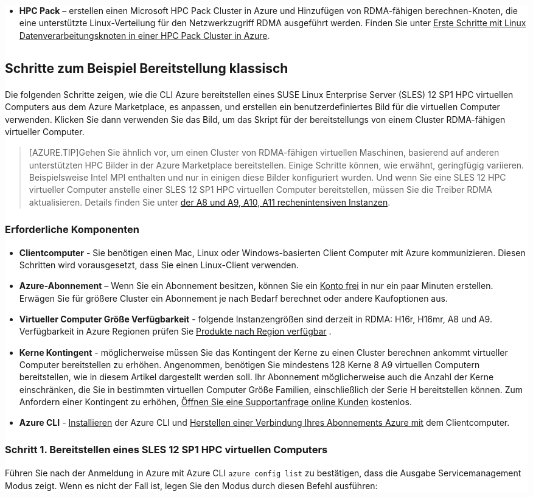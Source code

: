 * **HPC Pack** – erstellen einen Microsoft HPC Pack Cluster in Azure und Hinzufügen von RDMA-fähigen berechnen-Knoten, die eine unterstützte Linux-Verteilung für den Netzwerkzugriff RDMA ausgeführt werden. Finden Sie unter [Erste Schritte mit Linux Datenverarbeitungsknoten in einer HPC Pack Cluster in Azure](virtual-machines-linux-classic-hpcpack-cluster.md).

## <a name="sample-deployment-steps-in-classic-model"></a>Schritte zum Beispiel Bereitstellung klassisch

Die folgenden Schritte zeigen, wie die CLI Azure bereitstellen eines SUSE Linux Enterprise Server (SLES) 12 SP1 HPC virtuellen Computers aus dem Azure Marketplace, es anpassen, und erstellen ein benutzerdefiniertes Bild für die virtuellen Computer verwenden. Klicken Sie dann verwenden Sie das Bild, um das Skript für der bereitstellungs von einem Cluster RDMA-fähigen virtueller Computer. 

>[AZURE.TIP]Gehen Sie ähnlich vor, um einen Cluster von RDMA-fähigen virtuellen Maschinen, basierend auf anderen unterstützten HPC Bilder in der Azure Marketplace bereitstellen. Einige Schritte können, wie erwähnt, geringfügig variieren. Beispielsweise Intel MPI enthalten und nur in einigen diese Bilder konfiguriert wurden. Und wenn Sie eine SLES 12 HPC virtueller Computer anstelle einer SLES 12 SP1 HPC virtuellen Computer bereitstellen, müssen Sie die Treiber RDMA aktualisieren. Details finden Sie unter [der A8 und A9, A10, A11 rechenintensiven Instanzen](virtual-machines-linux-a8-a9-a10-a11-specs.md#rdma-driver-updates-for-sles-12).


### <a name="prerequisites"></a>Erforderliche Komponenten

*   **Clientcomputer** - Sie benötigen einen Mac, Linux oder Windows-basierten Client Computer mit Azure kommunizieren. Diesen Schritten wird vorausgesetzt, dass Sie einen Linux-Client verwenden.

*   **Azure-Abonnement** – Wenn Sie ein Abonnement besitzen, können Sie ein [Konto frei](https://azure.microsoft.com/free/) in nur ein paar Minuten erstellen. Erwägen Sie für größere Cluster ein Abonnement je nach Bedarf berechnet oder andere Kaufoptionen aus. 

*   **Virtueller Computer Größe Verfügbarkeit** - folgende Instanzengrößen sind derzeit in RDMA: H16r, H16mr, A8 und A9. Verfügbarkeit in Azure Regionen prüfen Sie [Produkte nach Region verfügbar](https://azure.microsoft.com/regions/services/) . 

*   **Kerne Kontingent** - möglicherweise müssen Sie das Kontingent der Kerne zu einen Cluster berechnen ankommt virtueller Computer bereitstellen zu erhöhen. Angenommen, benötigen Sie mindestens 128 Kerne 8 A9 virtuellen Computern bereitstellen, wie in diesem Artikel dargestellt werden soll. Ihr Abonnement möglicherweise auch die Anzahl der Kerne einschränken, die Sie in bestimmten virtuellen Computer Größe Familien, einschließlich der Serie H bereitstellen können. Zum Anfordern einer Kontingent zu erhöhen, [Öffnen Sie eine Supportanfrage online Kunden](../azure-supportability/how-to-create-azure-support-request.md) kostenlos. 

*   **Azure CLI** - [Installieren](../xplat-cli-install.md) der Azure CLI und [Herstellen einer Verbindung Ihres Abonnements Azure mit](../xplat-cli-connect.md) dem Clientcomputer.


### <a name="step-1-provision-a-sles-12-sp1-hpc-vm"></a>Schritt 1. Bereitstellen eines SLES 12 SP1 HPC virtuellen Computers

Führen Sie nach der Anmeldung in Azure mit Azure CLI `azure config list` zu bestätigen, dass die Ausgabe Servicemanagement Modus zeigt. Wenn es nicht der Fall ist, legen Sie den Modus durch diesen Befehl ausführen:
